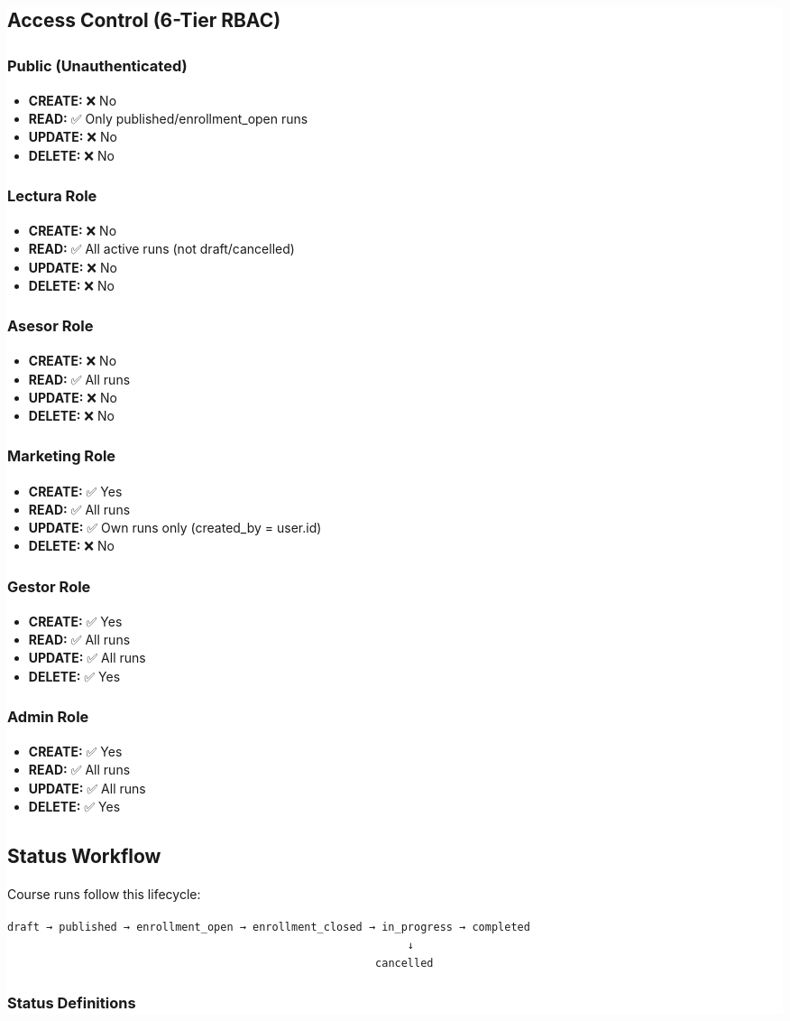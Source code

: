## Access Control (6-Tier RBAC)

### Public (Unauthenticated)
- **CREATE:** ❌ No
- **READ:** ✅ Only published/enrollment_open runs
- **UPDATE:** ❌ No
- **DELETE:** ❌ No

### Lectura Role
- **CREATE:** ❌ No
- **READ:** ✅ All active runs (not draft/cancelled)
- **UPDATE:** ❌ No
- **DELETE:** ❌ No

### Asesor Role
- **CREATE:** ❌ No
- **READ:** ✅ All runs
- **UPDATE:** ❌ No
- **DELETE:** ❌ No

### Marketing Role
- **CREATE:** ✅ Yes
- **READ:** ✅ All runs
- **UPDATE:** ✅ Own runs only (created_by = user.id)
- **DELETE:** ❌ No

### Gestor Role
- **CREATE:** ✅ Yes
- **READ:** ✅ All runs
- **UPDATE:** ✅ All runs
- **DELETE:** ✅ Yes

### Admin Role
- **CREATE:** ✅ Yes
- **READ:** ✅ All runs
- **UPDATE:** ✅ All runs
- **DELETE:** ✅ Yes

## Status Workflow

Course runs follow this lifecycle:

```
draft → published → enrollment_open → enrollment_closed → in_progress → completed
                                                              ↓
                                                         cancelled
```

### Status Definitions
